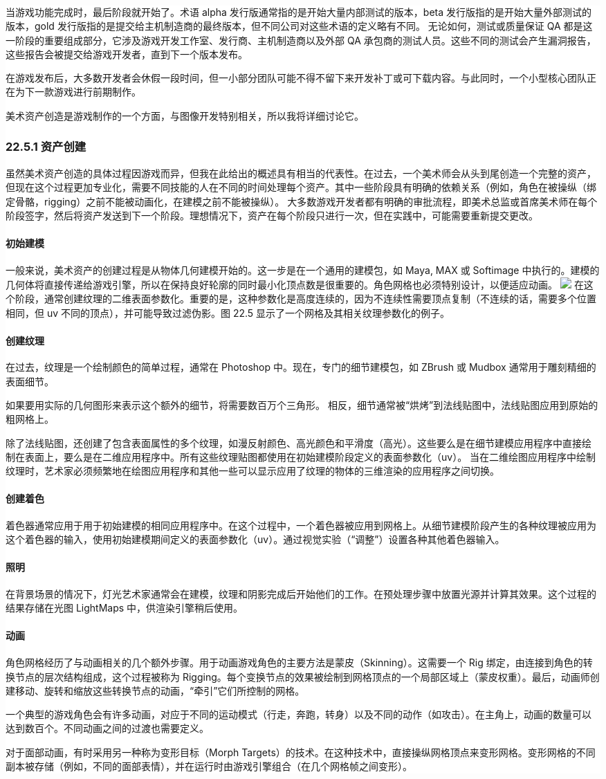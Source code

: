 当游戏功能完成时，最后阶段就开始了。术语 alpha 发行版通常指的是开始大量内部测试的版本，beta 发行版指的是开始大量外部测试的版本，gold 发行版指的是提交给主机制造商的最终版本，但不同公司对这些术语的定义略有不同。
无论如何，测试或质量保证 QA 都是这一阶段的重要组成部分，它涉及游戏开发工作室、发行商、主机制造商以及外部 QA 承包商的测试人员。这些不同的测试会产生漏洞报告，这些报告会被提交给游戏开发者，直到下一个版本发布。

在游戏发布后，大多数开发者会休假一段时间，但一小部分团队可能不得不留下来开发补丁或可下载内容。与此同时，一个小型核心团队正在为下一款游戏进行前期制作。

美术资产创造是游戏制作的一个方面，与图像开发特别相关，所以我将详细讨论它。

### 22.5.1 资产创建

虽然美术资产创造的具体过程因游戏而异，但我在此给出的概述具有相当的代表性。在过去，一个美术师会从头到尾创造一个完整的资产，但现在这个过程更加专业化，需要不同技能的人在不同的时间处理每个资产。其中一些阶段具有明确的依赖关系（例如，角色在被操纵（绑定骨骼，rigging）之前不能被动画化，在建模之前不能被操纵）。
大多数游戏开发者都有明确的审批流程，即美术总监或首席美术师在每个阶段签字，然后将资产发送到下一个阶段。理想情况下，资产在每个阶段只进行一次，但在实践中，可能需要重新提交更改。

#### 初始建模

一般来说，美术资产的创建过程是从物体几何建模开始的。这一步是在一个通用的建模包，如 Maya, MAX 或 Softimage 中执行的。建模的几何体将直接传递给游戏引擎，所以在保持良好轮廓的同时最小化顶点数是很重要的。角色网格也必须特别设计，以便适应动画。
![](pic/Pasted%20image%2020240427120248.png)
在这个阶段，通常创建纹理的二维表面参数化。重要的是，这种参数化是高度连续的，因为不连续性需要顶点复制（不连续的话，需要多个位置相同，但 uv 不同的顶点），并可能导致过滤伪影。图 22.5 显示了一个网格及其相关纹理参数化的例子。

#### 创建纹理

在过去，纹理是一个绘制颜色的简单过程，通常在 Photoshop 中。现在，专门的细节建模包，如 ZBrush 或 Mudbox 通常用于雕刻精细的表面细节。

如果要用实际的几何图形来表示这个额外的细节，将需要数百万个三角形。
相反，细节通常被“烘烤”到法线贴图中，法线贴图应用到原始的粗网格上。

除了法线贴图，还创建了包含表面属性的多个纹理，如漫反射颜色、高光颜色和平滑度（高光）。这些要么是在细节建模应用程序中直接绘制在表面上，要么是在二维应用程序中。所有这些纹理贴图都使用在初始建模阶段定义的表面参数化（uv）。
当在二维绘图应用程序中绘制纹理时，艺术家必须频繁地在绘图应用程序和其他一些可以显示应用了纹理的物体的三维渲染的应用程序之间切换。

#### 创建着色

着色器通常应用于用于初始建模的相同应用程序中。在这个过程中，一个着色器被应用到网格上。从细节建模阶段产生的各种纹理被应用为这个着色器的输入，使用初始建模期间定义的表面参数化（uv）。通过视觉实验（“调整”）设置各种其他着色器输入。

#### 照明

在背景场景的情况下，灯光艺术家通常会在建模，纹理和阴影完成后开始他们的工作。在预处理步骤中放置光源并计算其效果。这个过程的结果存储在光图 LightMaps 中，供渲染引擎稍后使用。

#### 动画

角色网格经历了与动画相关的几个额外步骤。用于动画游戏角色的主要方法是蒙皮（Skinning）。这需要一个 Rig 绑定，由连接到角色的转换节点的层次结构组成，这个过程被称为 Rigging。每个变换节点的效果被绘制到网格顶点的一个局部区域上（蒙皮权重）。最后，动画师创建移动、旋转和缩放这些转换节点的动画，“牵引”它们所控制的网格。

一个典型的游戏角色会有许多动画，对应于不同的运动模式（行走，奔跑，转身）以及不同的动作（如攻击）。在主角上，动画的数量可以达到数百个。不同动画之间的过渡也需要定义。

对于面部动画，有时采用另一种称为变形目标（Morph Targets）的技术。在这种技术中，直接操纵网格顶点来变形网格。变形网格的不同副本被存储（例如，不同的面部表情），并在运行时由游戏引擎组合（在几个网格帧之间变形）。